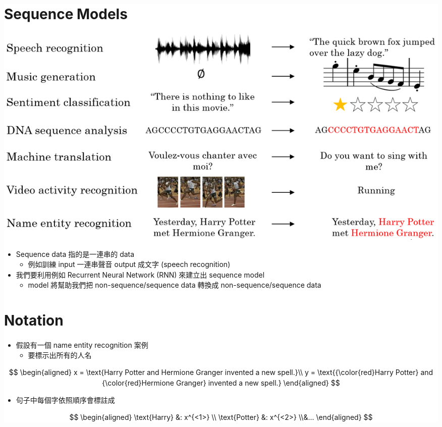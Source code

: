 # Sequence Models

![](../../.gitbook/assets/sequence_model_examples.png)

* Sequence data 指的是一連串的 data
  * 例如訓練 input 一連串聲音 output 成文字 (speech recognition)
* 我們要利用例如 Recurrent Neural Network (RNN) 來建立出 sequence model
  * model 將幫助我們把 non-sequence/sequence data 轉換成 non-sequence/sequence data


# Notation

* 假設有一個 name entity recognition 案例
  * 要標示出所有的人名

$$
\begin{aligned}
x =  \text{Harry Potter and Hermione Granger invented a new spell.}\\
y =  \text{{\color{red}Harry Potter} and {\color{red}Hermione Granger} invented a new spell.}
\end{aligned}
$$

* 句子中每個字依照順序會標註成

$$
\begin{aligned}
\text{Harry} &: x^{<1>} \\
\text{Potter} &: x^{<2>} \\&...
\end{aligned}
$$
